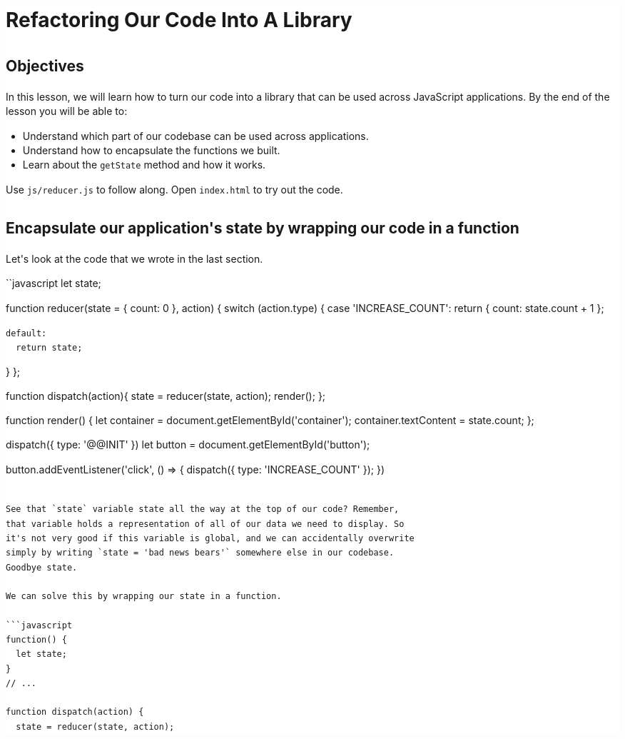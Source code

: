 # Refactoring Our Code Into A Library

## Objectives

In this lesson, we will learn how to turn our code into a library that can be
used across JavaScript applications. By the end of the lesson you will be able
to:

* Understand which part of our codebase can be used across applications.
* Understand how to encapsulate the functions we built.
* Learn about the `getState` method and how it works.

Use `js/reducer.js` to follow along. Open `index.html` to try out the code.

## Encapsulate our application's state by wrapping our code in a function

Let's look at the code that we wrote in the last section.

``javascript
let state;

function reducer(state = { count: 0 }, action) {
  switch (action.type) {
    case 'INCREASE_COUNT':
      return { count: state.count + 1 };

    default:
      return state;
  }
};

function dispatch(action){
  state = reducer(state, action);
  render();
};

function render() {
  let container = document.getElementById('container');
  container.textContent = state.count;
};

dispatch({ type: '@@INIT' })
let button = document.getElementById('button');

button.addEventListener('click', () => {
    dispatch({ type: 'INCREASE_COUNT' });
})
```

See that `state` variable state all the way at the top of our code? Remember,
that variable holds a representation of all of our data we need to display. So
it's not very good if this variable is global, and we can accidentally overwrite
simply by writing `state = 'bad news bears'` somewhere else in our codebase.
Goodbye state.

We can solve this by wrapping our state in a function.

```javascript
function() {
  let state;
}
// ...

function dispatch(action) {
  state = reducer(state, action);
```